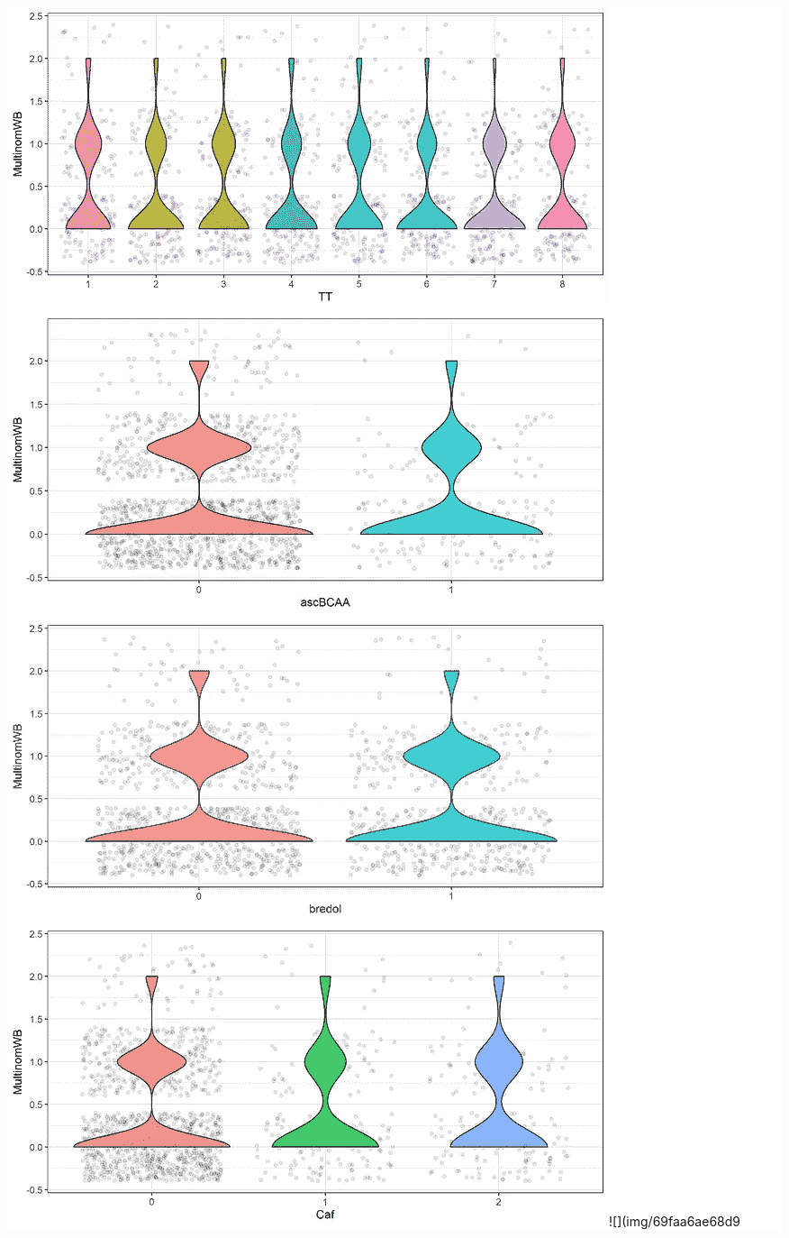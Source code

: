 ![](img/8c19883f7f32d0d8d3f05227f3eed93d.png)![](img/3a8ea7c2bee99a4c5a2dfce53c2490ad.png)![](img/ae02909ffb191b5dcc0f3411745397c4.png)![](img/7ebad41bfb7ee3e09d1c2226fcd4643e.png)![](img/69faa6ae68d9